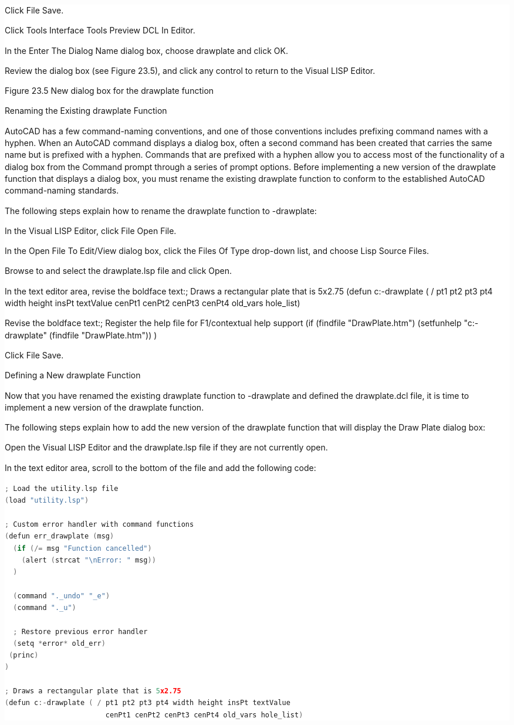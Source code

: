 Click File Save.

Click Tools Interface Tools Preview DCL In Editor.

In the Enter The Dialog Name dialog box, choose drawplate and click OK.

Review the dialog box (see Figure 23.5), and click any control to return to the Visual LISP Editor.

Figure 23.5 New dialog box for the drawplate function

Renaming the Existing drawplate Function

AutoCAD has a few command-naming conventions, and one of those conventions includes prefixing command names with a hyphen. When an AutoCAD command displays a dialog box, often a second command has been created that carries the same name but is prefixed with a hyphen. Commands that are prefixed with a hyphen allow you to access most of the functionality of a dialog box from the Command prompt through a series of prompt options. Before implementing a new version of the drawplate function that displays a dialog box, you must rename the existing drawplate function to conform to the established AutoCAD command-naming standards.

The following steps explain how to rename the drawplate function to -drawplate:

In the Visual LISP Editor, click File Open File.

In the Open File To Edit/View dialog box, click the Files Of Type drop-down list, and choose Lisp Source Files.

Browse to and select the drawplate.lsp file and click Open.

In the text editor area, revise the boldface text:; Draws a rectangular plate that is 5x2.75 (defun c:-drawplate ( / pt1 pt2 pt3 pt4 width height insPt textValue cenPt1 cenPt2 cenPt3 cenPt4 old_vars hole_list)

Revise the boldface text:; Register the help file for F1/contextual help support (if (findfile "DrawPlate.htm") (setfunhelp "c:-drawplate" (findfile "DrawPlate.htm")) )

Click File Save.

Defining a New drawplate Function

Now that you have renamed the existing drawplate function to -drawplate and defined the drawplate.dcl file, it is time to implement a new version of the drawplate function.

The following steps explain how to add the new version of the drawplate function that will display the Draw Plate dialog box:

Open the Visual LISP Editor and the drawplate.lsp file if they are not currently open.

In the text editor area, scroll to the bottom of the file and add the following code:

```c
; Load the utility.lsp file
(load "utility.lsp")

; Custom error handler with command functions
(defun err_drawplate (msg)
  (if (/= msg "Function cancelled")
    (alert (strcat "\nError: " msg))
  )

  (command "._undo" "_e")
  (command "._u")
  
  ; Restore previous error handler
  (setq *error* old_err)
 (princ)
)

; Draws a rectangular plate that is 5x2.75
(defun c:-drawplate ( / pt1 pt2 pt3 pt4 width height insPt textValue
                        cenPt1 cenPt2 cenPt3 cenPt4 old_vars hole_list)

```
